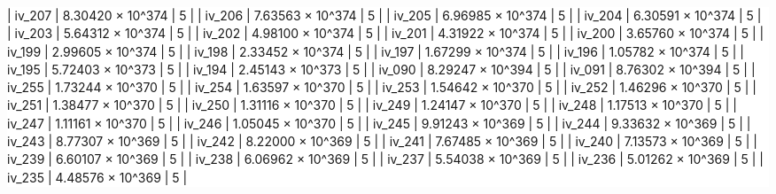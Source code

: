 | iv_207 | 8.30420 × 10^374 | 5 |
| iv_206 | 7.63563 × 10^374 | 5 |
| iv_205 | 6.96985 × 10^374 | 5 |
| iv_204 | 6.30591 × 10^374 | 5 |
| iv_203 | 5.64312 × 10^374 | 5 |
| iv_202 | 4.98100 × 10^374 | 5 |
| iv_201 | 4.31922 × 10^374 | 5 |
| iv_200 | 3.65760 × 10^374 | 5 |
| iv_199 | 2.99605 × 10^374 | 5 |
| iv_198 | 2.33452 × 10^374 | 5 |
| iv_197 | 1.67299 × 10^374 | 5 |
| iv_196 | 1.05782 × 10^374 | 5 |
| iv_195 | 5.72403 × 10^373 | 5 |
| iv_194 | 2.45143 × 10^373 | 5 |
| iv_090 | 8.29247 × 10^394 | 5 |
| iv_091 | 8.76302 × 10^394 | 5 |
| iv_255 | 1.73244 × 10^370 | 5 |
| iv_254 | 1.63597 × 10^370 | 5 |
| iv_253 | 1.54642 × 10^370 | 5 |
| iv_252 | 1.46296 × 10^370 | 5 |
| iv_251 | 1.38477 × 10^370 | 5 |
| iv_250 | 1.31116 × 10^370 | 5 |
| iv_249 | 1.24147 × 10^370 | 5 |
| iv_248 | 1.17513 × 10^370 | 5 |
| iv_247 | 1.11161 × 10^370 | 5 |
| iv_246 | 1.05045 × 10^370 | 5 |
| iv_245 | 9.91243 × 10^369 | 5 |
| iv_244 | 9.33632 × 10^369 | 5 |
| iv_243 | 8.77307 × 10^369 | 5 |
| iv_242 | 8.22000 × 10^369 | 5 |
| iv_241 | 7.67485 × 10^369 | 5 |
| iv_240 | 7.13573 × 10^369 | 5 |
| iv_239 | 6.60107 × 10^369 | 5 |
| iv_238 | 6.06962 × 10^369 | 5 |
| iv_237 | 5.54038 × 10^369 | 5 |
| iv_236 | 5.01262 × 10^369 | 5 |
| iv_235 | 4.48576 × 10^369 | 5 |